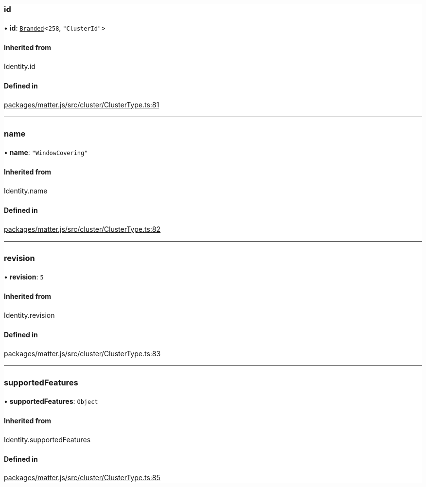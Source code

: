 ### id

• **id**: [`Branded`](../modules/util_export.md#branded)\<``258``, ``"ClusterId"``\>

#### Inherited from

Identity.id

#### Defined in

[packages/matter.js/src/cluster/ClusterType.ts:81](https://github.com/project-chip/matter.js/blob/5f71eedebdb9fa54338bde320c311bb359b7455d/packages/matter.js/src/cluster/ClusterType.ts#L81)

___

### name

• **name**: ``"WindowCovering"``

#### Inherited from

Identity.name

#### Defined in

[packages/matter.js/src/cluster/ClusterType.ts:82](https://github.com/project-chip/matter.js/blob/5f71eedebdb9fa54338bde320c311bb359b7455d/packages/matter.js/src/cluster/ClusterType.ts#L82)

___

### revision

• **revision**: ``5``

#### Inherited from

Identity.revision

#### Defined in

[packages/matter.js/src/cluster/ClusterType.ts:83](https://github.com/project-chip/matter.js/blob/5f71eedebdb9fa54338bde320c311bb359b7455d/packages/matter.js/src/cluster/ClusterType.ts#L83)

___

### supportedFeatures

• **supportedFeatures**: `Object`

#### Inherited from

Identity.supportedFeatures

#### Defined in

[packages/matter.js/src/cluster/ClusterType.ts:85](https://github.com/project-chip/matter.js/blob/5f71eedebdb9fa54338bde320c311bb359b7455d/packages/matter.js/src/cluster/ClusterType.ts#L85)

